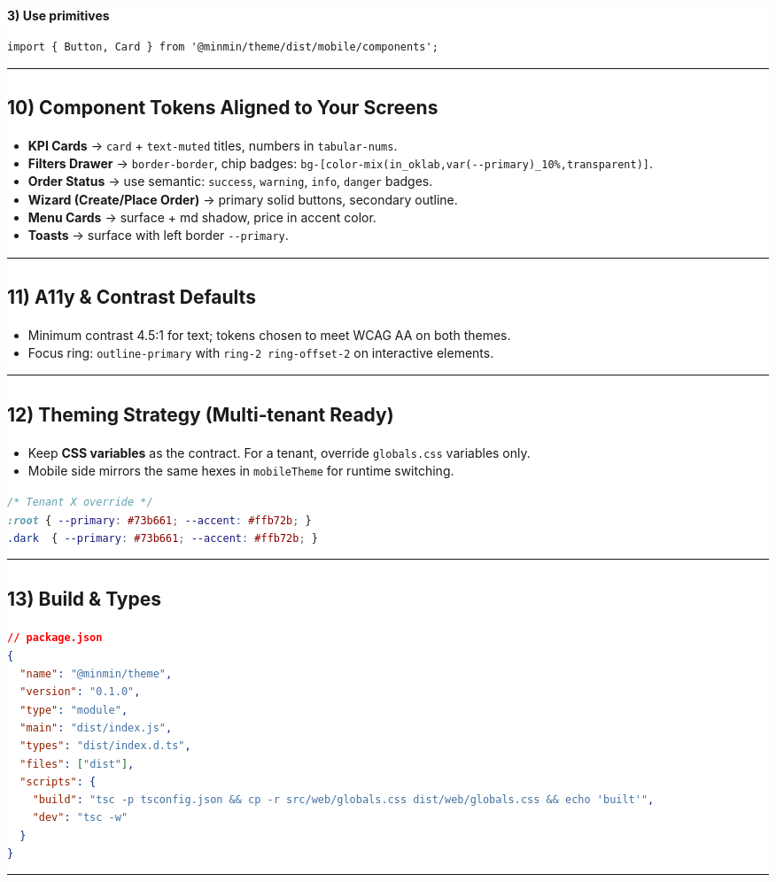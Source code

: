 **3) Use primitives**
```tsx
import { Button, Card } from '@minmin/theme/dist/mobile/components';
```

---

## 10) Component Tokens Aligned to Your Screens

- **KPI Cards** → `card` + `text-muted` titles, numbers in `tabular-nums`.
- **Filters Drawer** → `border-border`, chip badges: `bg-[color-mix(in_oklab,var(--primary)_10%,transparent)]`.
- **Order Status** → use semantic: `success`, `warning`, `info`, `danger` badges.
- **Wizard (Create/Place Order)** → primary solid buttons, secondary outline.
- **Menu Cards** → surface + md shadow, price in accent color.
- **Toasts** → surface with left border `--primary`.

---

## 11) A11y & Contrast Defaults

- Minimum contrast 4.5:1 for text; tokens chosen to meet WCAG AA on both themes.
- Focus ring: `outline-primary` with `ring-2 ring-offset-2` on interactive elements.

---

## 12) Theming Strategy (Multi‑tenant Ready)

- Keep **CSS variables** as the contract. For a tenant, override `globals.css` variables only.
- Mobile side mirrors the same hexes in `mobileTheme` for runtime switching.

```css
/* Tenant X override */
:root { --primary: #73b661; --accent: #ffb72b; }
.dark  { --primary: #73b661; --accent: #ffb72b; }
```

---

## 13) Build & Types

```json
// package.json
{
  "name": "@minmin/theme",
  "version": "0.1.0",
  "type": "module",
  "main": "dist/index.js",
  "types": "dist/index.d.ts",
  "files": ["dist"],
  "scripts": {
    "build": "tsc -p tsconfig.json && cp -r src/web/globals.css dist/web/globals.css && echo 'built'",
    "dev": "tsc -w"
  }
}
```

---